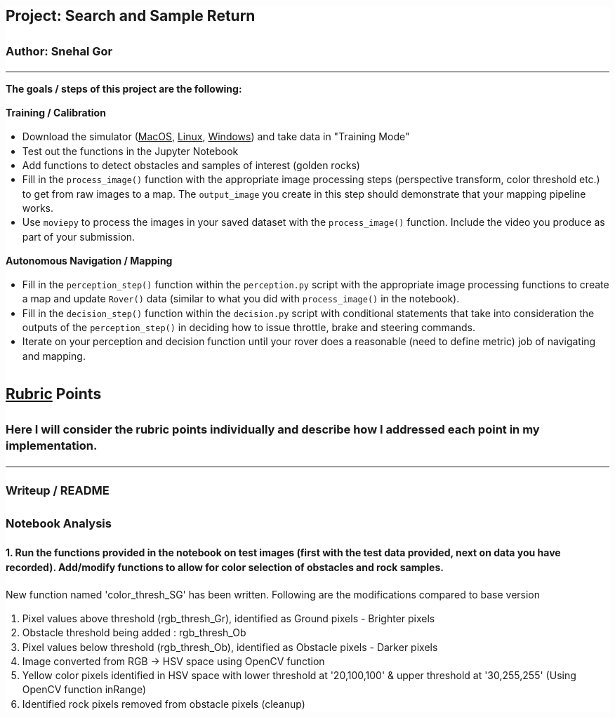 ## Project: Search and Sample Return
### Author: Snehal Gor

---

**The goals / steps of this project are the following:**  

**Training / Calibration**  

* Download the simulator ([MacOS](https://s3-us-west-1.amazonaws.com/udacity-robotics/Rover+Unity+Sims/Mac_Roversim.zip), [Linux](https://s3-us-west-1.amazonaws.com/udacity-robotics/Rover+Unity+Sims/Linux_Roversim.zip), [Windows](https://s3-us-west-1.amazonaws.com/udacity-robotics/Rover+Unity+Sims/Windows_Roversim.zip)) and take data in "Training Mode"
* Test out the functions in the Jupyter Notebook
* Add functions to detect obstacles and samples of interest (golden rocks)
* Fill in the `process_image()` function with the appropriate image processing steps (perspective transform, color threshold etc.) to get from raw images to a map.  The `output_image` you create in this step should demonstrate that your mapping pipeline works.
* Use `moviepy` to process the images in your saved dataset with the `process_image()` function.  Include the video you produce as part of your submission.

**Autonomous Navigation / Mapping**

* Fill in the `perception_step()` function within the `perception.py` script with the appropriate image processing functions to create a map and update `Rover()` data (similar to what you did with `process_image()` in the notebook). 
* Fill in the `decision_step()` function within the `decision.py` script with conditional statements that take into consideration the outputs of the `perception_step()` in deciding how to issue throttle, brake and steering commands. 
* Iterate on your perception and decision function until your rover does a reasonable (need to define metric) job of navigating and mapping.  

[//]: # (Image References)

[image1]: ./misc/rover_image.jpg
[image2]: ./calibration_images/example_grid1.jpg
[image3]: ./calibration_images/example_rock1.jpg 

## [Rubric](https://review.udacity.com/#!/rubrics/916/view) Points
### Here I will consider the rubric points individually and describe how I addressed each point in my implementation.  

---
### Writeup / README

### Notebook Analysis
#### 1. Run the functions provided in the notebook on test images (first with the test data provided, next on data you have recorded). Add/modify functions to allow for color selection of obstacles and rock samples.

New function named 'color_thresh_SG' has been written. Following are the modifications compared to base version
1. Pixel values above threshold (rgb_thresh_Gr), identified as Ground pixels - Brighter pixels
2. Obstacle threshold being added : rgb_thresh_Ob
3. Pixel values below threshold (rgb_thresh_Ob), identified as Obstacle pixels - Darker pixels
4. Image converted from RGB -> HSV space using OpenCV function
5. Yellow color pixels identified in HSV space with lower threshold at '20,100,100' & upper threshold at '30,255,255' (Using OpenCV function inRange)
6. Identified rock pixels removed from obstacle pixels (cleanup)
